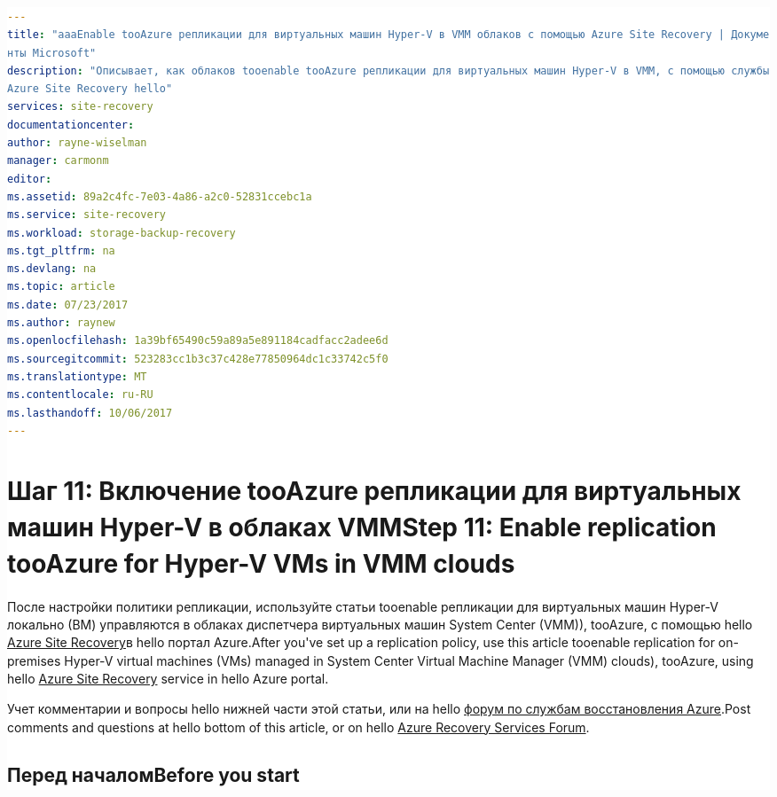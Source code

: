 ```yaml
---
title: "aaaEnable tooAzure репликации для виртуальных машин Hyper-V в VMM облаков с помощью Azure Site Recovery | Документы Microsoft"
description: "Описывает, как облаков tooenable tooAzure репликации для виртуальных машин Hyper-V в VMM, с помощью службы Azure Site Recovery hello"
services: site-recovery
documentationcenter: 
author: rayne-wiselman
manager: carmonm
editor: 
ms.assetid: 89a2c4fc-7e03-4a86-a2c0-52831ccebc1a
ms.service: site-recovery
ms.workload: storage-backup-recovery
ms.tgt_pltfrm: na
ms.devlang: na
ms.topic: article
ms.date: 07/23/2017
ms.author: raynew
ms.openlocfilehash: 1a39bf65490c59a89a5e891184cadfacc2adee6d
ms.sourcegitcommit: 523283cc1b3c37c428e77850964dc1c33742c5f0
ms.translationtype: MT
ms.contentlocale: ru-RU
ms.lasthandoff: 10/06/2017
---
```

# <a name="step-11-enable-replication-tooazure-for-hyper-v-vms-in-vmm-clouds"></a><span data-ttu-id="511ca-103">Шаг 11: Включение tooAzure репликации для виртуальных машин Hyper-V в облаках VMM</span><span class="sxs-lookup"><span data-stu-id="511ca-103">Step 11: Enable replication tooAzure for Hyper-V VMs in VMM clouds</span></span>

<span data-ttu-id="511ca-104">После настройки политики репликации, используйте статьи tooenable репликации для виртуальных машин Hyper-V локально (ВМ) управляются в облаках диспетчера виртуальных машин System Center (VMM)), tooAzure, с помощью hello [Azure Site Recovery](site-recovery-overview.md)в hello портал Azure.</span><span class="sxs-lookup"><span data-stu-id="511ca-104">After you've set up a replication policy, use this article tooenable replication for on-premises Hyper-V virtual machines (VMs) managed in System Center Virtual Machine Manager (VMM) clouds), tooAzure, using hello [Azure Site Recovery](site-recovery-overview.md) service in hello Azure portal.</span></span>

<span data-ttu-id="511ca-105">Учет комментарии и вопросы hello нижней части этой статьи, или на hello [форум по службам восстановления Azure](https://social.msdn.microsoft.com/forums/azure/home?forum=hypervrecovmgr).</span><span class="sxs-lookup"><span data-stu-id="511ca-105">Post comments and questions at hello bottom of this article, or on hello [Azure Recovery Services Forum](https://social.msdn.microsoft.com/forums/azure/home?forum=hypervrecovmgr).</span></span>


## <a name="before-you-start"></a><span data-ttu-id="511ca-106">Перед началом</span><span class="sxs-lookup"><span data-stu-id="511ca-106">Before you start</span></span>
